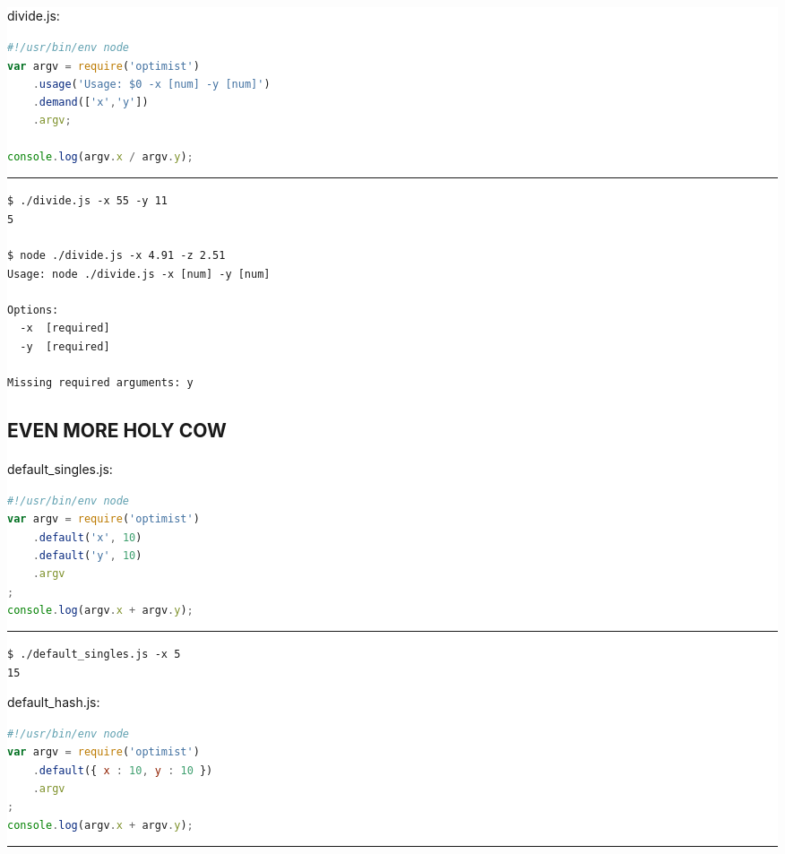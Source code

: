 divide.js:

````javascript
#!/usr/bin/env node
var argv = require('optimist')
    .usage('Usage: $0 -x [num] -y [num]')
    .demand(['x','y'])
    .argv;

console.log(argv.x / argv.y);
````

***
 
    $ ./divide.js -x 55 -y 11
    5
    
    $ node ./divide.js -x 4.91 -z 2.51
    Usage: node ./divide.js -x [num] -y [num]

    Options:
      -x  [required]
      -y  [required]

    Missing required arguments: y

EVEN MORE HOLY COW
------------------

default_singles.js:

````javascript
#!/usr/bin/env node
var argv = require('optimist')
    .default('x', 10)
    .default('y', 10)
    .argv
;
console.log(argv.x + argv.y);
````

***

    $ ./default_singles.js -x 5
    15

default_hash.js:

````javascript
#!/usr/bin/env node
var argv = require('optimist')
    .default({ x : 10, y : 10 })
    .argv
;
console.log(argv.x + argv.y);
````

***
